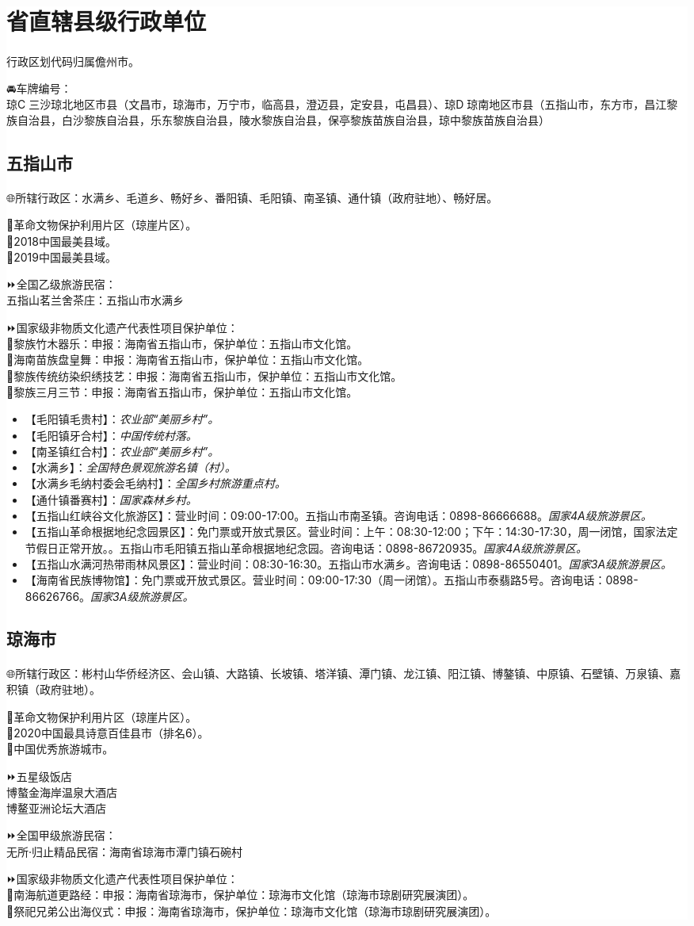 # 省直辖县级行政单位
行政区划代码归属儋州市。

🚘车牌编号：  
琼C 三沙琼北地区市县（文昌市，琼海市，万宁市，临高县，澄迈县，定安县，屯昌县）、琼D 琼南地区市县（五指山市，东方市，昌江黎族自治县，白沙黎族自治县，乐东黎族自治县，陵水黎族自治县，保亭黎族苗族自治县，琼中黎族苗族自治县）  

## 五指山市  
🌐所辖行政区：水满乡、毛道乡、畅好乡、番阳镇、毛阳镇、南圣镇、通什镇（政府驻地）、畅好居。  
  
🚩革命文物保护利用片区（琼崖片区）。  
🏅2018中国最美县域。  
🏅2019中国最美县域。  
  
⏩全国乙级旅游民宿：  
五指山茗兰舍茶庄：五指山市水满乡  
  
⏩国家级非物质文化遗产代表性项目保护单位：  
🔸黎族竹木器乐：申报：海南省五指山市，保护单位：五指山市文化馆。  
🔸海南苗族盘皇舞：申报：海南省五指山市，保护单位：五指山市文化馆。  
🔸黎族传统纺染织绣技艺：申报：海南省五指山市，保护单位：五指山市文化馆。  
🔸黎族三月三节：申报：海南省五指山市，保护单位：五指山市文化馆。  
  
* 【毛阳镇毛贵村】：*农业部“美丽乡村”。*  
* 【毛阳镇牙合村】：*中国传统村落。*  
* 【南圣镇红合村】：*农业部“美丽乡村”。*  
* 【水满乡】：*全国特色景观旅游名镇（村）。*  
* 【水满乡毛纳村委会毛纳村】：*全国乡村旅游重点村。*  
* 【通什镇番赛村】：*国家森林乡村。*  
* 【五指山红峡谷文化旅游区】：营业时间：09:00-17:00。五指山市南圣镇。咨询电话：0898-86666688。*国家4A级旅游景区。*  
* 【五指山革命根据地纪念园景区】：免门票或开放式景区。营业时间：上午：08:30-12:00；下午：14:30-17:30，周一闭馆，国家法定节假日正常开放。。五指山市毛阳镇五指山革命根据地纪念园。咨询电话：0898-86720935。*国家4A级旅游景区。*  
* 【五指山水满河热带雨林风景区】：营业时间：08:30-16:30。五指山市水满乡。咨询电话：0898-86550401。*国家3A级旅游景区。*  
* 【海南省民族博物馆】：免门票或开放式景区。营业时间：09:00-17:30（周一闭馆）。五指山市泰翡路5号。咨询电话：0898-86626766。*国家3A级旅游景区。*  

## 琼海市  
🌐所辖行政区：彬村山华侨经济区、会山镇、大路镇、长坡镇、塔洋镇、潭门镇、龙江镇、阳江镇、博鏊镇、中原镇、石壁镇、万泉镇、嘉积镇（政府驻地）。  
  
🚩革命文物保护利用片区（琼崖片区）。  
🏅2020中国最具诗意百佳县市（排名6）。  
🏅中国优秀旅游城市。  
  
⏩五星级饭店  
博螯金海岸温泉大酒店  
博鳌亚洲论坛大酒店  

⏩全国甲级旅游民宿：  
无所·归止精品民宿：海南省琼海市潭门镇石碗村  
  
⏩国家级非物质文化遗产代表性项目保护单位：  
🔸南海航道更路经：申报：海南省琼海市，保护单位：琼海市文化馆（琼海市琼剧研究展演团）。  
🔸祭祀兄弟公出海仪式：申报：海南省琼海市，保护单位：琼海市文化馆（琼海市琼剧研究展演团）。  
  